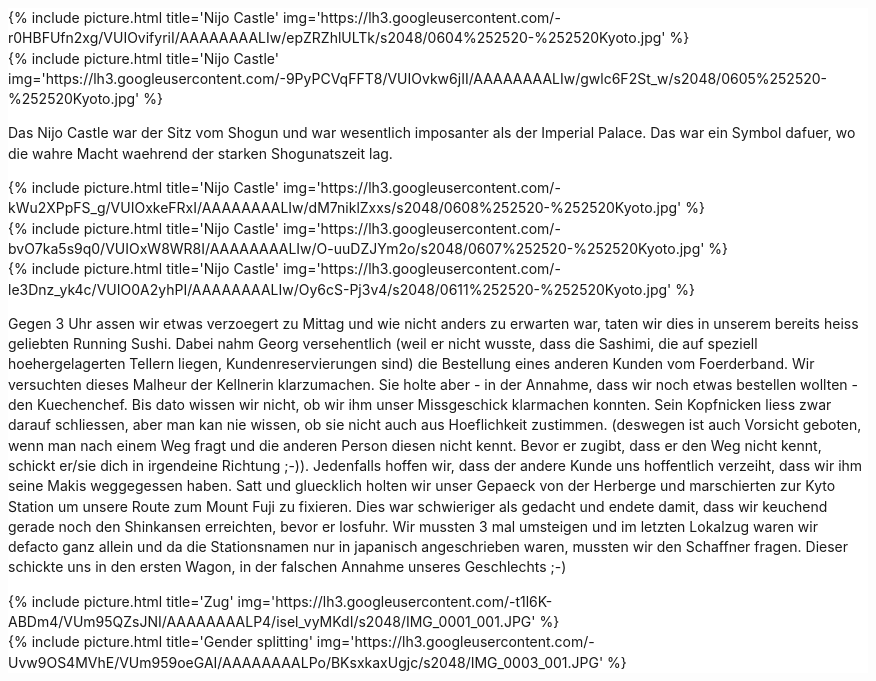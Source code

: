 <div class="row">
  <div class="col-sm-6 text-center">
      {% include picture.html title='Nijo Castle' img='https://lh3.googleusercontent.com/-r0HBFUfn2xg/VUIOvifyriI/AAAAAAAALIw/epZRZhlULTk/s2048/0604%252520-%252520Kyoto.jpg' %}
  </div>
  <div class="col-sm-6 text-center">
      {% include picture.html title='Nijo Castle' img='https://lh3.googleusercontent.com/-9PyPCVqFFT8/VUIOvkw6jII/AAAAAAAALIw/gwlc6F2St_w/s2048/0605%252520-%252520Kyoto.jpg' %}
  </div>
</div>


Das Nijo Castle war der Sitz vom Shogun und war wesentlich imposanter als der Imperial Palace. Das war ein Symbol dafuer, wo die wahre Macht waehrend der starken Shogunatszeit lag.

<div class="row">
  <div class="col-sm-4 text-center">
      {% include picture.html title='Nijo Castle' img='https://lh3.googleusercontent.com/-kWu2XPpFS_g/VUIOxkeFRxI/AAAAAAAALIw/dM7niklZxxs/s2048/0608%252520-%252520Kyoto.jpg' %}
  </div>
  <div class="col-sm-4 text-center">
      {% include picture.html title='Nijo Castle' img='https://lh3.googleusercontent.com/-bvO7ka5s9q0/VUIOxW8WR8I/AAAAAAAALIw/O-uuDZJYm2o/s2048/0607%252520-%252520Kyoto.jpg' %}
  </div>
  <div class="col-sm-4 text-center">
      {% include picture.html title='Nijo Castle' img='https://lh3.googleusercontent.com/-le3Dnz_yk4c/VUIO0A2yhPI/AAAAAAAALIw/Oy6cS-Pj3v4/s2048/0611%252520-%252520Kyoto.jpg' %}
  </div>
</div>


Gegen 3 Uhr assen wir etwas  verzoegert zu Mittag und wie nicht anders zu erwarten war, taten wir dies in unserem bereits heiss geliebten Running Sushi. Dabei nahm Georg versehentlich (weil er nicht wusste, dass die Sashimi, die auf speziell hoehergelagerten Tellern liegen, Kundenreservierungen sind) die Bestellung eines anderen Kunden vom Foerderband. Wir versuchten dieses Malheur der Kellnerin klarzumachen. Sie holte aber - in der Annahme, dass wir noch etwas bestellen wollten - den Kuechenchef. Bis dato wissen wir nicht, ob wir ihm unser Missgeschick klarmachen konnten. Sein Kopfnicken liess zwar darauf schliessen, aber man kan nie wissen, ob sie nicht auch aus Hoeflichkeit zustimmen. (deswegen ist auch Vorsicht geboten, wenn man nach einem Weg fragt und die anderen Person diesen nicht kennt. Bevor er zugibt, dass er den Weg nicht kennt, schickt er/sie dich in irgendeine Richtung ;-)).
Jedenfalls hoffen wir, dass der andere Kunde uns hoffentlich verzeiht, dass wir ihm seine Makis weggegessen haben. Satt und gluecklich holten wir unser Gepaeck von der Herberge und marschierten zur Kyto Station um unsere Route zum Mount Fuji zu fixieren. Dies war schwieriger als gedacht und endete damit, dass wir keuchend gerade noch den Shinkansen erreichten, bevor er losfuhr. Wir mussten 3 mal umsteigen und im letzten Lokalzug waren wir defacto ganz allein und da die Stationsnamen nur in japanisch angeschrieben waren, mussten wir den Schaffner fragen. Dieser schickte uns in den ersten Wagon, in der falschen Annahme unseres Geschlechts ;-)

<div class="row">
  <div class="col-sm-6 text-center">
      {% include picture.html title='Zug' img='https://lh3.googleusercontent.com/-t1l6K-ABDm4/VUm95QZsJNI/AAAAAAAALP4/isel_vyMKdI/s2048/IMG_0001_001.JPG' %}
  </div>
  <div class="col-sm-6 text-center">
      {% include picture.html title='Gender splitting' img='https://lh3.googleusercontent.com/-Uvw9OS4MVhE/VUm959oeGAI/AAAAAAAALPo/BKsxkaxUgjc/s2048/IMG_0003_001.JPG' %}
  </div>
</div>

